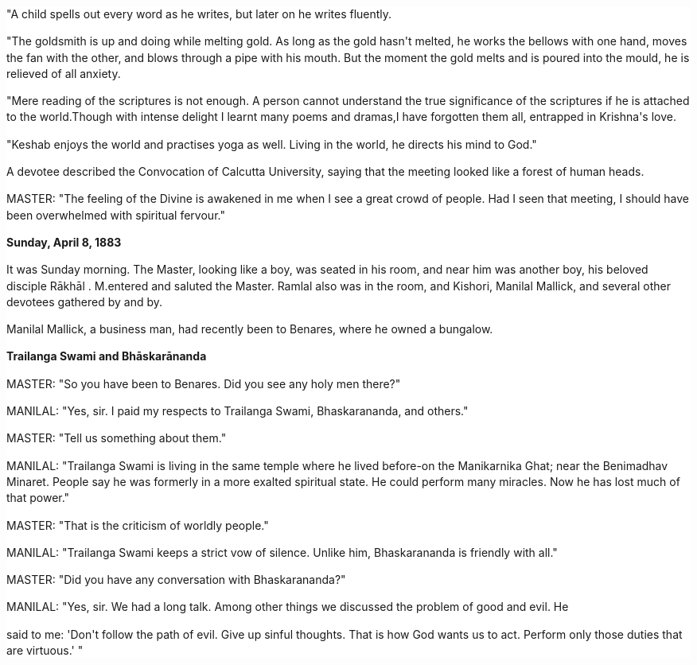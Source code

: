 \"A child spells out every word as he writes, but later on he writes
fluently.

\"The goldsmith is up and doing while melting gold. As long as the gold
hasn\'t melted, he works the bellows with one hand, moves the fan with
the other, and blows through a pipe with his mouth. But the moment the
gold melts and is poured into the mould, he is relieved of all anxiety.

\"Mere reading of the scriptures is not enough. A person cannot
understand the true significance of the scriptures if he is attached to
the world.Though with intense delight I learnt many poems and dramas,I
have forgotten them all, entrapped in Krishna\'s love.

\"Keshab enjoys the world and practises yoga as well. Living in the
world, he directs his mind to God.\"

A devotee described the Convocation of Calcutta University, saying that
the meeting looked like a forest of human heads.

MASTER: \"The feeling of the Divine is awakened in me when I see a great
crowd of people. Had I seen that meeting, I should have been overwhelmed
with spiritual fervour.\"

**Sunday, April 8, 1883**

It was Sunday morning. The Master, looking like a boy, was seated in his
room, and near him was another boy, his beloved disciple Rākhāl .
M.entered and saluted the Master. Ramlal also was in the room, and
Kishori, Manilal Mallick, and several other devotees gathered by and by.

Manilal Mallick, a business man, had recently been to Benares, where he
owned a bungalow.

**Trailanga Swami and Bhāskarānanda**

MASTER: \"So you have been to Benares. Did you see any holy men there?\"

MANILAL: \"Yes, sir. I paid my respects to Trailanga Swami,
Bhaskarananda, and others.\"

MASTER: \"Tell us something about them.\"

MANILAL: \"Trailanga Swami is living in the same temple where he lived
before-on the Manikarnika Ghat; near the Benimadhav Minaret. People say
he was formerly in a more exalted spiritual state. He could perform many
miracles. Now he has lost much of that power.\"

MASTER: \"That is the criticism of worldly people.\"

MANILAL: \"Trailanga Swami keeps a strict vow of silence. Unlike him,
Bhaskarananda is friendly with all.\"

MASTER: \"Did you have any conversation with Bhaskarananda?\"

MANILAL: \"Yes, sir. We had a long talk. Among other things we discussed
the problem of good and evil. He

said to me: \'Don\'t follow the path of evil. Give up sinful thoughts.
That is how God wants us to act. Perform only those duties that are
virtuous.\' \"
